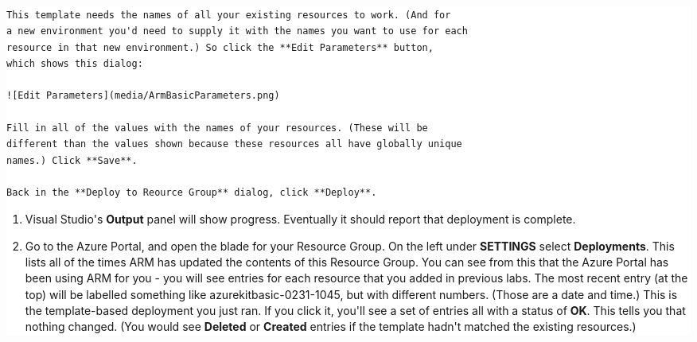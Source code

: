     This template needs the names of all your existing resources to work. (And for
    a new environment you'd need to supply it with the names you want to use for each
    resource in that new environment.) So click the **Edit Parameters** button,
    which shows this dialog:

    ![Edit Parameters](media/ArmBasicParameters.png)

    Fill in all of the values with the names of your resources. (These will be
    different than the values shown because these resources all have globally unique
    names.) Click **Save**.

    Back in the **Deploy to Reource Group** dialog, click **Deploy**.

1.  Visual Studio's **Output** panel will show progress. Eventually it should report
    that deployment is complete.

1.  Go to the Azure Portal, and open the blade for your Resource Group. On the
    left under **SETTINGS** select **Deployments**. This lists all of the times ARM
    has updated the contents of this Resource Group. You can see from this that the
    Azure Portal has been using ARM for you - you will see entries for each resource
    that you added in previous labs. The most recent entry (at the top) will be
    labelled something like azurekitbasic-0231-1045, but with different numbers.
    (Those are a date and time.) This is the template-based deployment you just ran.
    If you click it, you'll see a set of entries all with a status of **OK**. This
    tells you that nothing changed. (You would see **Deleted** or **Created**
    entries if the template hadn't matched the existing resources.)
